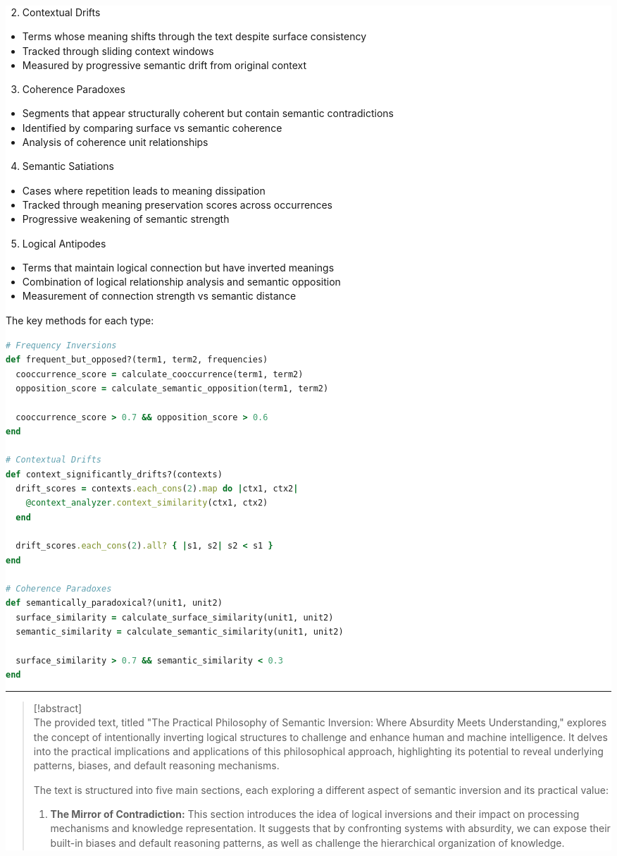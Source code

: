 2.  Contextual Drifts

- Terms whose meaning shifts through the text despite surface consistency
- Tracked through sliding context windows
- Measured by progressive semantic drift from original context

3.  Coherence Paradoxes

- Segments that appear structurally coherent but contain semantic contradictions
- Identified by comparing surface vs semantic coherence
- Analysis of coherence unit relationships

4.  Semantic Satiations

- Cases where repetition leads to meaning dissipation
- Tracked through meaning preservation scores across occurrences
- Progressive weakening of semantic strength

5.  Logical Antipodes

- Terms that maintain logical connection but have inverted meanings
- Combination of logical relationship analysis and semantic opposition
- Measurement of connection strength vs semantic distance

The key methods for each type:

``` ruby
# Frequency Inversions
def frequent_but_opposed?(term1, term2, frequencies)
  cooccurrence_score = calculate_cooccurrence(term1, term2)
  opposition_score = calculate_semantic_opposition(term1, term2)
  
  cooccurrence_score > 0.7 && opposition_score > 0.6
end

# Contextual Drifts
def context_significantly_drifts?(contexts)
  drift_scores = contexts.each_cons(2).map do |ctx1, ctx2|
    @context_analyzer.context_similarity(ctx1, ctx2)
  end
  
  drift_scores.each_cons(2).all? { |s1, s2| s2 < s1 }
end

# Coherence Paradoxes
def semantically_paradoxical?(unit1, unit2)
  surface_similarity = calculate_surface_similarity(unit1, unit2)
  semantic_similarity = calculate_semantic_similarity(unit1, unit2)
  
  surface_similarity > 0.7 && semantic_similarity < 0.3
end
```

------------------------------------------------------------------------

> \[!abstract\]  
> The provided text, titled "The Practical Philosophy of Semantic Inversion: Where Absurdity Meets Understanding," explores the concept of intentionally inverting logical structures to challenge and enhance human and machine intelligence. It delves into the practical implications and applications of this philosophical approach, highlighting its potential to reveal underlying patterns, biases, and default reasoning mechanisms.
>
> The text is structured into five main sections, each exploring a different aspect of semantic inversion and its practical value:
>
> 1.  **The Mirror of Contradiction:** This section introduces the idea of logical inversions and their impact on processing mechanisms and knowledge representation. It suggests that by confronting systems with absurdity, we can expose their built-in biases and default reasoning patterns, as well as challenge the hierarchical organization of knowledge.